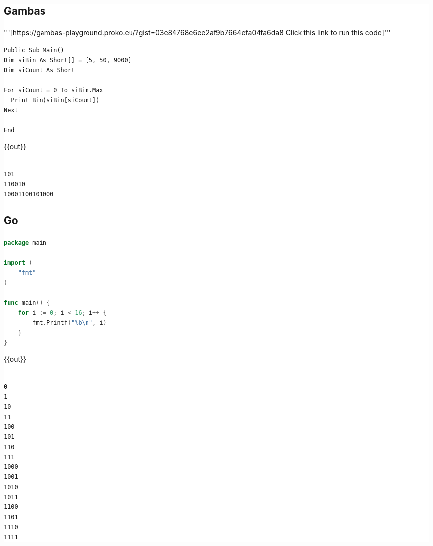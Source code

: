 

## Gambas

'''[https://gambas-playground.proko.eu/?gist=03e84768e6ee2af9b7664efa04fa6da8 Click this link to run this code]'''

```gambas
Public Sub Main()
Dim siBin As Short[] = [5, 50, 9000]
Dim siCount As Short

For siCount = 0 To siBin.Max
  Print Bin(siBin[siCount])
Next

End
```

{{out}}

```txt

101
110010
10001100101000

```



## Go


```go
package main

import (
	"fmt"
)

func main() {
	for i := 0; i < 16; i++ {
		fmt.Printf("%b\n", i)
	}
}
```

{{out}}

```txt

0
1
10
11
100
101
110
111
1000
1001
1010
1011
1100
1101
1110
1111

```